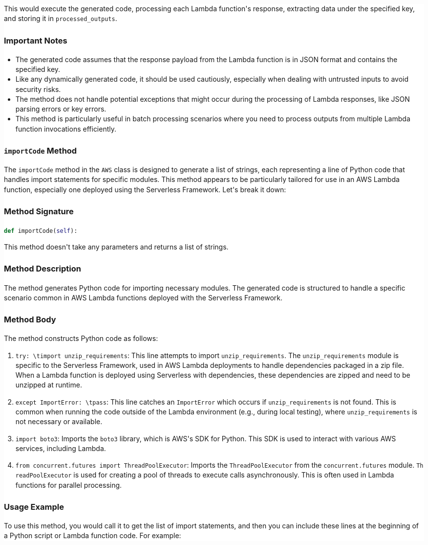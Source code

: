 This would execute the generated code, processing each Lambda function's response, extracting data under the specified key, and storing it in `processed_outputs`.

### Important Notes
- The generated code assumes that the response payload from the Lambda function is in JSON format and contains the specified key.
- Like any dynamically generated code, it should be used cautiously, especially when dealing with untrusted inputs to avoid security risks.
- The method does not handle potential exceptions that might occur during the processing of Lambda responses, like JSON parsing errors or key errors.
- This method is particularly useful in batch processing scenarios where you need to process outputs from multiple Lambda function invocations efficiently.

### `importCode` Method
The `importCode` method in the `AWS` class is designed to generate a list of strings, each representing a line of Python code that handles import statements for specific modules. This method appears to be particularly tailored for use in an AWS Lambda function, especially one deployed using the Serverless Framework. Let's break it down:

### Method Signature
```python
def importCode(self):
```
This method doesn't take any parameters and returns a list of strings.

### Method Description
The method generates Python code for importing necessary modules. The generated code is structured to handle a specific scenario common in AWS Lambda functions deployed with the Serverless Framework.

### Method Body
The method constructs Python code as follows:

1. `try: \timport unzip_requirements`: This line attempts to import `unzip_requirements`. The `unzip_requirements` module is specific to the Serverless Framework, used in AWS Lambda deployments to handle dependencies packaged in a zip file. When a Lambda function is deployed using Serverless with dependencies, these dependencies are zipped and need to be unzipped at runtime.

2. `except ImportError: \tpass`: This line catches an `ImportError` which occurs if `unzip_requirements` is not found. This is common when running the code outside of the Lambda environment (e.g., during local testing), where `unzip_requirements` is not necessary or available.

3. `import boto3`: Imports the `boto3` library, which is AWS's SDK for Python. This SDK is used to interact with various AWS services, including Lambda.

4. `from concurrent.futures import ThreadPoolExecutor`: Imports the `ThreadPoolExecutor` from the `concurrent.futures` module. `ThreadPoolExecutor` is used for creating a pool of threads to execute calls asynchronously. This is often used in Lambda functions for parallel processing.

### Usage Example
To use this method, you would call it to get the list of import statements, and then you can include these lines at the beginning of a Python script or Lambda function code. For example:
